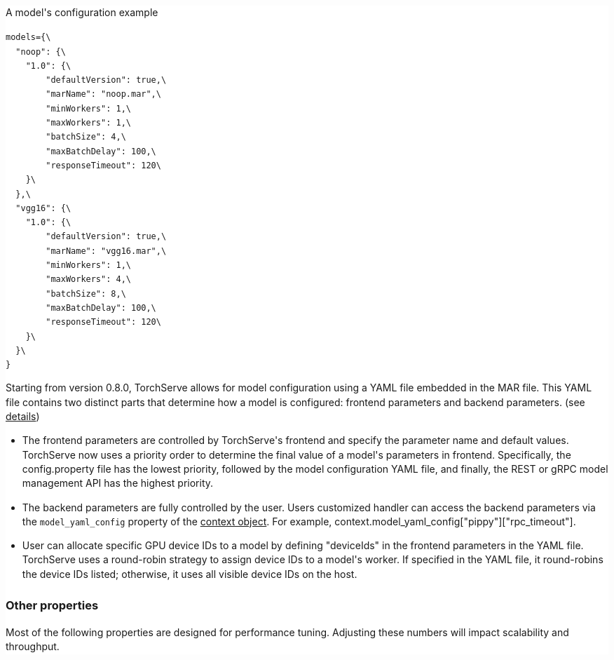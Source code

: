 A model's configuration example
```properties
models={\
  "noop": {\
    "1.0": {\
        "defaultVersion": true,\
        "marName": "noop.mar",\
        "minWorkers": 1,\
        "maxWorkers": 1,\
        "batchSize": 4,\
        "maxBatchDelay": 100,\
        "responseTimeout": 120\
    }\
  },\
  "vgg16": {\
    "1.0": {\
        "defaultVersion": true,\
        "marName": "vgg16.mar",\
        "minWorkers": 1,\
        "maxWorkers": 4,\
        "batchSize": 8,\
        "maxBatchDelay": 100,\
        "responseTimeout": 120\
    }\
  }\
}
```
Starting from version 0.8.0, TorchServe allows for model configuration using a YAML file embedded in the MAR file. This YAML file contains two distinct parts that determine how a model is configured: frontend parameters and backend parameters. (see [details](https://github.com/pytorch/serve/tree/master/model-archiver#config-file))

* The frontend parameters are controlled by TorchServe's frontend and specify the parameter name and default values. TorchServe now uses a priority order to determine the final value of a model's parameters in frontend. Specifically, the config.property file has the lowest priority, followed by the model configuration YAML file, and finally, the REST or gRPC model management API has the highest priority.

* The backend parameters are fully controlled by the user. Users customized handler can access the backend parameters via the `model_yaml_config` property of the [context object](https://github.com/pytorch/serve/blob/a9e218ae95fe7690c84b555d0fb9021322c9b049/ts/context.py#L24). For example, context.model_yaml_config["pippy"]["rpc_timeout"].

* User can allocate specific GPU device IDs to a model by defining "deviceIds" in the frontend parameters in the YAML file. TorchServe uses a round-robin strategy to assign device IDs to a model's worker. If specified in the YAML file, it round-robins the device IDs listed; otherwise, it uses all visible device IDs on the host.

### Other properties

Most of the following properties are designed for performance tuning. Adjusting these numbers will impact scalability and throughput.
